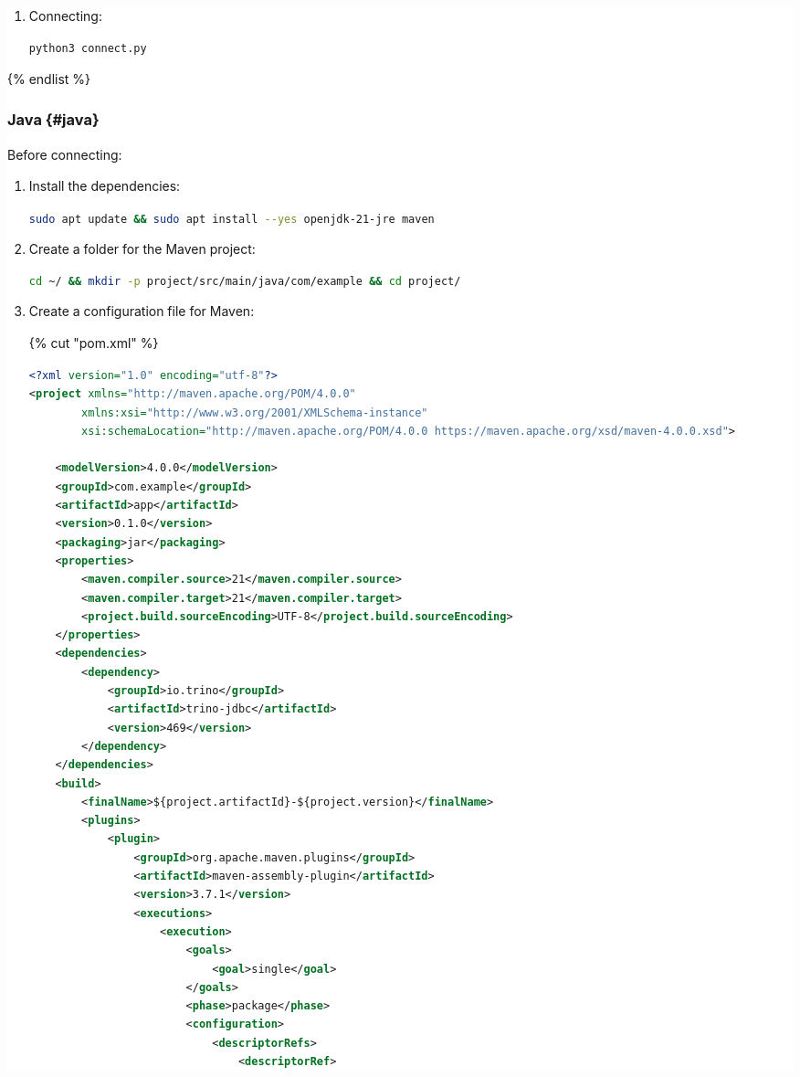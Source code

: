   1. Connecting:

      ```bash
      python3 connect.py
      ```

{% endlist %}

### Java {#java}

Before connecting:

1. Install the dependencies:

    ```bash
    sudo apt update && sudo apt install --yes openjdk-21-jre maven
    ```

1. Create a folder for the Maven project:

    ```bash
    cd ~/ && mkdir -p project/src/main/java/com/example && cd project/
    ```

1. Create a configuration file for Maven:

    {% cut "pom.xml" %}

    ```xml
    <?xml version="1.0" encoding="utf-8"?>
    <project xmlns="http://maven.apache.org/POM/4.0.0"
            xmlns:xsi="http://www.w3.org/2001/XMLSchema-instance"
            xsi:schemaLocation="http://maven.apache.org/POM/4.0.0 https://maven.apache.org/xsd/maven-4.0.0.xsd">

        <modelVersion>4.0.0</modelVersion>
        <groupId>com.example</groupId>
        <artifactId>app</artifactId>
        <version>0.1.0</version>
        <packaging>jar</packaging>
        <properties>
            <maven.compiler.source>21</maven.compiler.source>
            <maven.compiler.target>21</maven.compiler.target>
            <project.build.sourceEncoding>UTF-8</project.build.sourceEncoding>
        </properties>
        <dependencies>
            <dependency>
                <groupId>io.trino</groupId>
                <artifactId>trino-jdbc</artifactId>
                <version>469</version>
            </dependency>
        </dependencies>
        <build>
            <finalName>${project.artifactId}-${project.version}</finalName>
            <plugins>
                <plugin>
                    <groupId>org.apache.maven.plugins</groupId>
                    <artifactId>maven-assembly-plugin</artifactId>
                    <version>3.7.1</version>
                    <executions>
                        <execution>
                            <goals>
                                <goal>single</goal>
                            </goals>
                            <phase>package</phase>
                            <configuration>
                                <descriptorRefs>
                                    <descriptorRef>